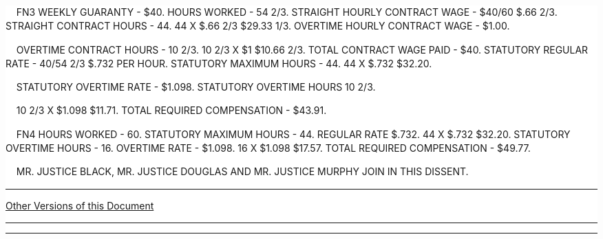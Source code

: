     FN3  WEEKLY GUARANTY - $40.  HOURS WORKED - 54 2/3.  STRAIGHT HOURLY CONTRACT WAGE - $40/60 $.66 2/3.  STRAIGHT CONTRACT HOURS - 44.  44 X $.66 2/3   $29.33 1/3.  OVERTIME HOURLY CONTRACT WAGE - $1.00.

    OVERTIME CONTRACT HOURS - 10 2/3.  10 2/3 X $1   $10.66 2/3.  TOTAL CONTRACT WAGE PAID - $40.  STATUTORY REGULAR RATE - 40/54 2/3   $.732 PER HOUR.  STATUTORY MAXIMUM HOURS - 44.  44 X $.732   $32.20.

    STATUTORY OVERTIME RATE - $1.098.  STATUTORY OVERTIME HOURS   10 2/3.

    10 2/3 X $1.098   $11.71.  TOTAL REQUIRED COMPENSATION - $43.91.

    FN4  HOURS WORKED - 60.  STATUTORY MAXIMUM HOURS - 44.  REGULAR RATE $.732.  44 X $.732 $32.20.  STATUTORY OVERTIME HOURS - 16.  OVERTIME RATE - $1.098.  16 X $1.098   $17.57.  TOTAL REQUIRED COMPENSATION - $49.77.

    MR. JUSTICE BLACK, MR. JUSTICE DOUGLAS AND MR. JUSTICE MURPHY JOIN IN THIS DISSENT.

----------

[Other Versions of this Document](https://publicdocs.github.io/go/links?ns=uslm-x&ref=%2Fus%2Fcourts%2Fscotus%2FusReporter%2F316%2F624)

----------
----------

[/us/courts/scotus/usReporter/316/624]: https://publicdocs.github.io/go/links?ns=uslm-x&ref=%2Fus%2Fcourts%2Fscotus%2FusReporter%2F316%2F624
[/us/courts/scotus/usReporter/314/601]: https://publicdocs.github.io/go/links?ns=uslm-x&ref=%2Fus%2Fcourts%2Fscotus%2FusReporter%2F314%2F601
[/us/stat/52/1069]: https://publicdocs.github.io/go/links?ns=uslm&ref=%2Fus%2Fstat%2F52%2F1069
[/us/usc/t29/s217]: https://publicdocs.github.io/go/links?ns=uslm&ref=%2Fus%2Fusc%2Ft29%2Fs217
[/us/stat/52/1063]: https://publicdocs.github.io/go/links?ns=uslm&ref=%2Fus%2Fstat%2F52%2F1063
[/us/usc/t29/s207]: https://publicdocs.github.io/go/links?ns=uslm&ref=%2Fus%2Fusc%2Ft29%2Fs207
[/us/stat/52/1068]: https://publicdocs.github.io/go/links?ns=uslm&ref=%2Fus%2Fstat%2F52%2F1068
[/us/usc/t29/s215]: https://publicdocs.github.io/go/links?ns=uslm&ref=%2Fus%2Fusc%2Ft29%2Fs215


